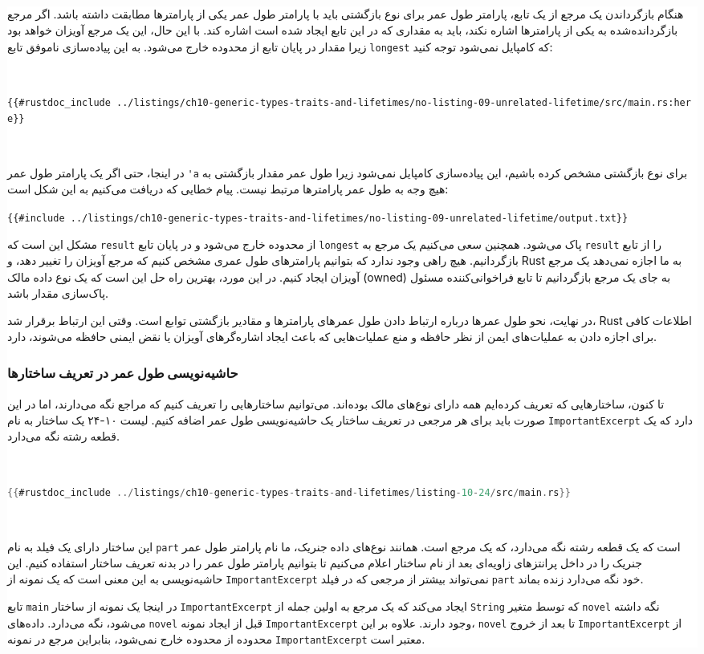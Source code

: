 هنگام بازگرداندن یک مرجع از یک تابع، پارامتر طول عمر برای نوع بازگشتی باید با پارامتر طول عمر یکی از پارامترها مطابقت داشته باشد. اگر مرجع بازگردانده‌شده به یکی از پارامترها اشاره نکند، باید به مقداری که در این تابع ایجاد شده است اشاره کند. با این حال، این یک مرجع آویزان خواهد بود زیرا مقدار در پایان تابع از محدوده خارج می‌شود. به این پیاده‌سازی ناموفق تابع `longest` که کامپایل نمی‌شود توجه کنید:

<Listing file-name="src/main.rs">

```rust,ignore,does_not_compile
{{#rustdoc_include ../listings/ch10-generic-types-traits-and-lifetimes/no-listing-09-unrelated-lifetime/src/main.rs:here}}
```

</Listing>

در اینجا، حتی اگر یک پارامتر طول عمر `'a` برای نوع بازگشتی مشخص کرده باشیم، این پیاده‌سازی کامپایل نمی‌شود زیرا طول عمر مقدار بازگشتی به هیچ وجه به طول عمر پارامترها مرتبط نیست. پیام خطایی که دریافت می‌کنیم به این شکل است:

```console
{{#include ../listings/ch10-generic-types-traits-and-lifetimes/no-listing-09-unrelated-lifetime/output.txt}}
```

مشکل این است که `result` از محدوده خارج می‌شود و در پایان تابع `longest` پاک می‌شود. همچنین سعی می‌کنیم یک مرجع به `result` را از تابع بازگردانیم. هیچ راهی وجود ندارد که بتوانیم پارامترهای طول عمری مشخص کنیم که مرجع آویزان را تغییر دهد، و Rust به ما اجازه نمی‌دهد یک مرجع آویزان ایجاد کنیم. در این مورد، بهترین راه حل این است که یک نوع داده مالک (owned) به جای یک مرجع بازگردانیم تا تابع فراخوانی‌کننده مسئول پاک‌سازی مقدار باشد.

در نهایت، نحو طول عمرها درباره ارتباط دادن طول عمرهای پارامترها و مقادیر بازگشتی توابع است. وقتی این ارتباط برقرار شد، Rust اطلاعات کافی برای اجازه دادن به عملیات‌های ایمن از نظر حافظه و منع عملیات‌هایی که باعث ایجاد اشاره‌گرهای آویزان یا نقض ایمنی حافظه می‌شوند، دارد.

### حاشیه‌نویسی طول عمر در تعریف ساختارها

تا کنون، ساختارهایی که تعریف کرده‌ایم همه دارای نوع‌های مالک بوده‌اند. می‌توانیم ساختارهایی را تعریف کنیم که مراجع نگه می‌دارند، اما در این صورت باید برای هر مرجعی در تعریف ساختار یک حاشیه‌نویسی طول عمر اضافه کنیم. لیست ۱۰-۲۴ یک ساختار به نام `ImportantExcerpt` دارد که یک قطعه رشته نگه می‌دارد.

<Listing number="10-24" file-name="src/main.rs" caption="یک ساختار که یک مرجع نگه می‌دارد و نیاز به یک حاشیه‌نویسی طول عمر دارد">

```rust
{{#rustdoc_include ../listings/ch10-generic-types-traits-and-lifetimes/listing-10-24/src/main.rs}}
```

</Listing>

این ساختار دارای یک فیلد به نام `part` است که یک قطعه رشته نگه می‌دارد، که یک مرجع است. همانند نوع‌های داده جنریک، ما نام پارامتر طول عمر جنریک را در داخل پرانتزهای زاویه‌ای بعد از نام ساختار اعلام می‌کنیم تا بتوانیم پارامتر طول عمر را در بدنه تعریف ساختار استفاده کنیم. این حاشیه‌نویسی به این معنی است که یک نمونه از `ImportantExcerpt` نمی‌تواند بیشتر از مرجعی که در فیلد `part` خود نگه می‌دارد زنده بماند.

تابع `main` در اینجا یک نمونه از ساختار `ImportantExcerpt` ایجاد می‌کند که یک مرجع به اولین جمله از `String` که توسط متغیر `novel` نگه داشته می‌شود، نگه می‌دارد. داده‌های `novel` قبل از ایجاد نمونه `ImportantExcerpt` وجود دارند. علاوه بر این، `novel` تا بعد از خروج `ImportantExcerpt` از محدوده از محدوده خارج نمی‌شود، بنابراین مرجع در نمونه `ImportantExcerpt` معتبر است.
